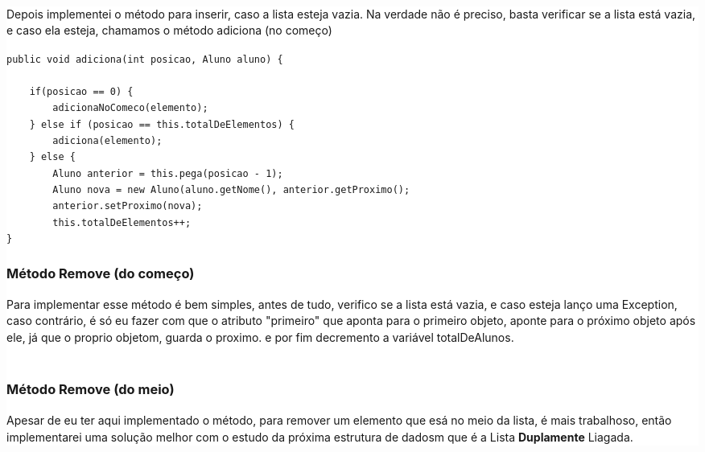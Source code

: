 Depois implementei o método para inserir, caso a lista esteja vazia. Na verdade não é preciso, basta verificar se a lista está vazia, e caso ela esteja, chamamos o método adiciona (no começo)<br>

```
public void adiciona(int posicao, Aluno aluno) {

    if(posicao == 0) {
        adicionaNoComeco(elemento);
    } else if (posicao == this.totalDeElementos) {
        adiciona(elemento);
    } else {
        Aluno anterior = this.pega(posicao - 1);
        Aluno nova = new Aluno(aluno.getNome(), anterior.getProximo();
        anterior.setProximo(nova);
        this.totalDeElementos++;
}
```
<h3>Método Remove (do começo)</h3>

Para implementar esse método é bem simples, antes de tudo, verifico se a lista está vazia, e caso esteja lanço uma Exception, caso contrário, é só eu fazer com que o atributo "primeiro" que aponta para o primeiro objeto, aponte para o próximo objeto após ele, já que o proprio objetom, guarda o proximo.
e por fim decremento a variável totalDeAlunos.
<br><br>


<h3>Método Remove (do meio)</h3>


Apesar de eu ter aqui implementado o método, para remover um elemento que esá no meio da lista, é mais trabalhoso, então implementarei uma solução melhor com o estudo da próxima estrutura de dadosm que é a Lista **Duplamente** Liagada.
